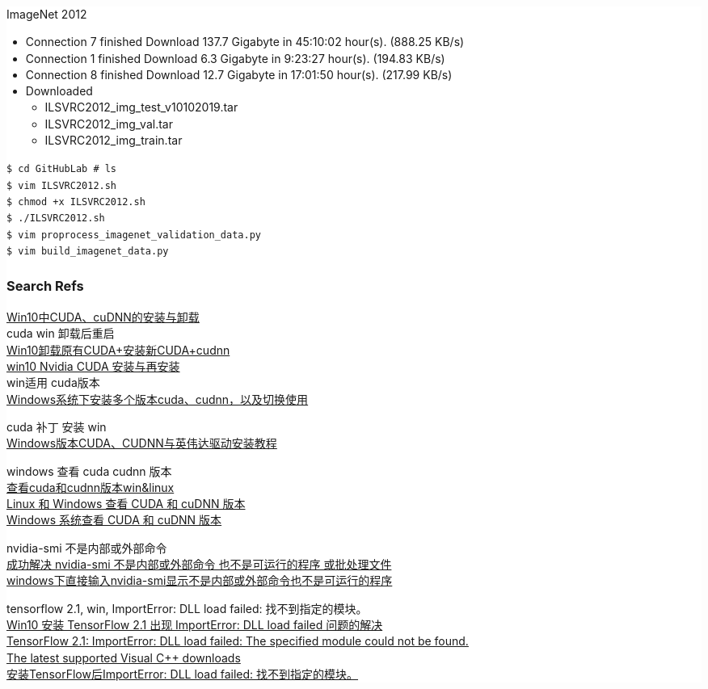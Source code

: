 ImageNet 2012
- Connection 7 finished
  Download 137.7 Gigabyte in 45:10:02 hour(s). (888.25 KB/s)
- Connection 1 finished
  Download 6.3 Gigabyte in 9:23:27 hour(s). (194.83 KB/s)
- Connection 8 finished
  Download 12.7 Gigabyte in 17:01:50 hour(s). (217.99 KB/s)
- Downloaded
  - ILSVRC2012_img_test_v10102019.tar
  - ILSVRC2012_img_val.tar
  - ILSVRC2012_img_train.tar

```shell
$ cd GitHubLab # ls
$ vim ILSVRC2012.sh
$ chmod +x ILSVRC2012.sh
$ ./ILSVRC2012.sh
$ vim proprocess_imagenet_validation_data.py
$ vim build_imagenet_data.py
```

### Search Refs

[Win10中CUDA、cuDNN的安装与卸载](https://blog.csdn.net/XunCiy/article/details/89070315)  
cuda win 卸载后重启  
[Win10卸载原有CUDA+安装新CUDA+cudnn](https://blog.csdn.net/BigData_Mining/article/details/104720481)  
[win10 Nvidia CUDA 安装与再安装](https://www.geek-share.com/detail/2775909001.html)  
win适用 cuda版本  
[Windows系统下安装多个版本cuda、cudnn，以及切换使用](https://www.daimajiaoliu.com/daima/479568ec7900400)  

cuda 补丁 安装 win  
[Windows版本CUDA、CUDNN与英伟达驱动安装教程](https://blog.csdn.net/HollrayChan/article/details/96310636)  

windows 查看 cuda cudnn 版本  
[查看cuda和cudnn版本win\&linux](https://blog.csdn.net/m511655654/article/details/88419965)  
[Linux 和 Windows 查看 CUDA 和 cuDNN 版本](https://www.cnblogs.com/wuliytTaotao/p/11453265.html)  
[Windows 系统查看 CUDA 和 cuDNN 版本](https://blog.csdn.net/wangpan007/article/details/106788268)  

nvidia-smi 不是内部或外部命令  
[成功解决 nvidia-smi 不是内部或外部命令 也不是可运行的程序 或批处理文件](https://blog.csdn.net/qq_41185868/article/details/108302470)  
[windows下直接输入nvidia-smi显示不是内部或外部命令也不是可运行的程序](https://blog.csdn.net/qq_40212975/article/details/89963016)  

tensorflow 2.1, win, ImportError: DLL load failed: 找不到指定的模块。  
[Win10 安装 TensorFlow 2.1 出现 ImportError: DLL load failed 问题的解决](https://www.jianshu.com/p/9453e3aee05a)  
[TensorFlow 2.1: ImportError: DLL load failed: The specified module could not be found.](https://github.com/tensorflow/tensorflow/issues/35749)  
[The latest supported Visual C++ downloads](https://support.microsoft.com/en-us/help/2977003/the-latest-supported-visual-c-downloads)  
[安装TensorFlow后ImportError: DLL load failed: 找不到指定的模块。](https://www.pianshen.com/article/37381440114/)  
